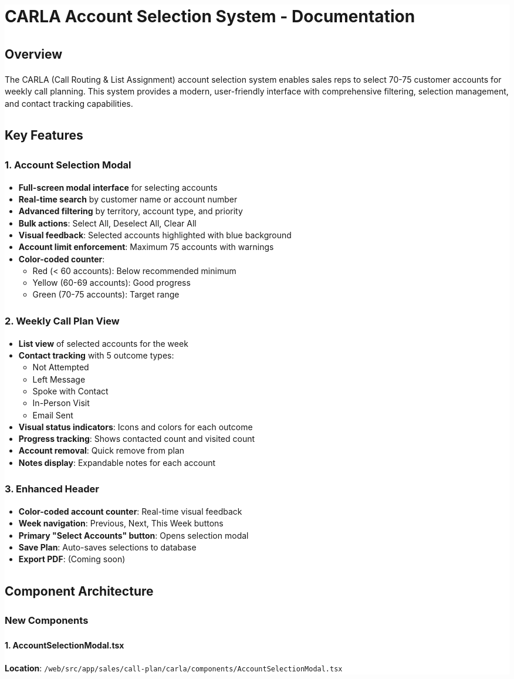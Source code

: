 # CARLA Account Selection System - Documentation

## Overview

The CARLA (Call Routing & List Assignment) account selection system enables sales reps to select 70-75 customer accounts for weekly call planning. This system provides a modern, user-friendly interface with comprehensive filtering, selection management, and contact tracking capabilities.

## Key Features

### 1. Account Selection Modal
- **Full-screen modal interface** for selecting accounts
- **Real-time search** by customer name or account number
- **Advanced filtering** by territory, account type, and priority
- **Bulk actions**: Select All, Deselect All, Clear All
- **Visual feedback**: Selected accounts highlighted with blue background
- **Account limit enforcement**: Maximum 75 accounts with warnings
- **Color-coded counter**:
  - Red (< 60 accounts): Below recommended minimum
  - Yellow (60-69 accounts): Good progress
  - Green (70-75 accounts): Target range

### 2. Weekly Call Plan View
- **List view** of selected accounts for the week
- **Contact tracking** with 5 outcome types:
  - Not Attempted
  - Left Message
  - Spoke with Contact
  - In-Person Visit
  - Email Sent
- **Visual status indicators**: Icons and colors for each outcome
- **Progress tracking**: Shows contacted count and visited count
- **Account removal**: Quick remove from plan
- **Notes display**: Expandable notes for each account

### 3. Enhanced Header
- **Color-coded account counter**: Real-time visual feedback
- **Week navigation**: Previous, Next, This Week buttons
- **Primary "Select Accounts" button**: Opens selection modal
- **Save Plan**: Auto-saves selections to database
- **Export PDF**: (Coming soon)

## Component Architecture

### New Components

#### 1. AccountSelectionModal.tsx
**Location**: `/web/src/app/sales/call-plan/carla/components/AccountSelectionModal.tsx`
